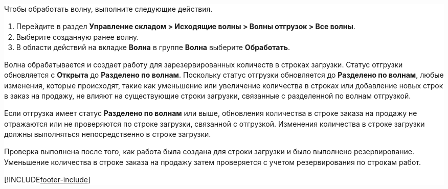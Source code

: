 Чтобы обработать волну, выполните следующие действия.

1. Перейдите в раздел **Управление складом \> Исходящие волны \> Волны отгрузок \> Все волны**.
2. Выберите созданную ранее волну.
3. В области действий на вкладке **Волна** в группе **Волна** выберите **Обработать**.

Волна обрабатывается и создает работу для зарезервированных количеств в строках загрузки. Статус отгрузки обновляется с **Открыта** до **Разделено по волнам**. Поскольку статус отгрузки обновляется до **Разделено по волнам**, любые изменения, которые происходят, такие как уменьшение или увеличение количества в строках или добавление новых строк в заказ на продажу, не влияют на существующие строки загрузки, связанные с разделенной по волнам отгрузкой.

Если отгрузка имеет статус **Разделено по волнам** или выше, обновления количества в строке заказа на продажу не отражаются или не проверяются по строке загрузки, связанной с отгрузкой. Изменения количества в строке загрузки должны выполняться непосредственно в строке загрузки.

Проверка выполнена после того, как работа была создана для строки загрузки и было выполнено резервирование. Уменьшение количества в строке заказа на продажу затем проверяется с учетом резервирования по строкам работ.


[!INCLUDE[footer-include](../../includes/footer-banner.md)]